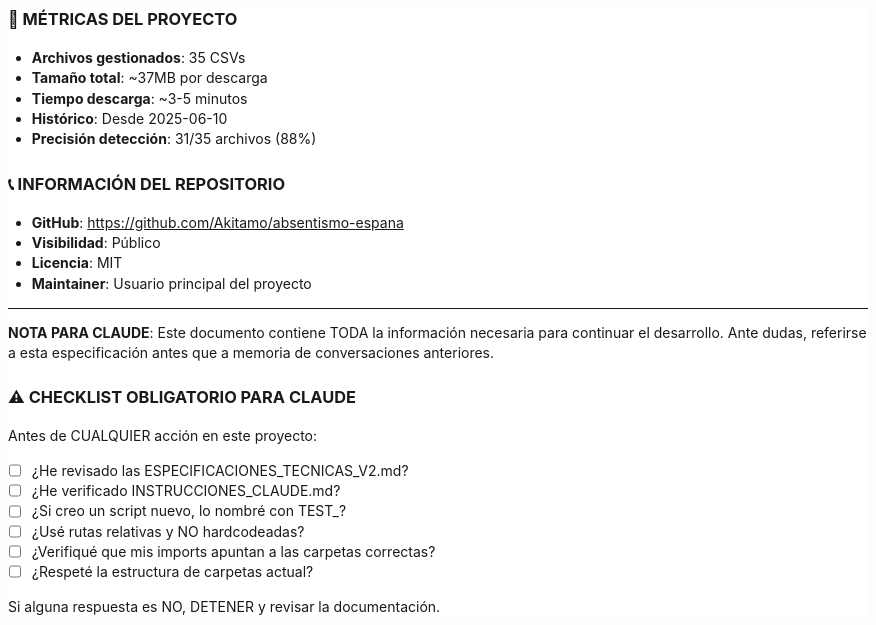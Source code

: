 ### **🎯 MÉTRICAS DEL PROYECTO**

- **Archivos gestionados**: 35 CSVs
- **Tamaño total**: ~37MB por descarga
- **Tiempo descarga**: ~3-5 minutos
- **Histórico**: Desde 2025-06-10
- **Precisión detección**: 31/35 archivos (88%)

### **📞 INFORMACIÓN DEL REPOSITORIO**

- **GitHub**: https://github.com/Akitamo/absentismo-espana
- **Visibilidad**: Público
- **Licencia**: MIT
- **Maintainer**: Usuario principal del proyecto

---

**NOTA PARA CLAUDE**: Este documento contiene TODA la información necesaria para continuar el desarrollo. Ante dudas, referirse a esta especificación antes que a memoria de conversaciones anteriores.

### **⚠️ CHECKLIST OBLIGATORIO PARA CLAUDE**
Antes de CUALQUIER acción en este proyecto:
- [ ] ¿He revisado las ESPECIFICACIONES_TECNICAS_V2.md?
- [ ] ¿He verificado INSTRUCCIONES_CLAUDE.md?
- [ ] ¿Si creo un script nuevo, lo nombré con TEST_?
- [ ] ¿Usé rutas relativas y NO hardcodeadas?
- [ ] ¿Verifiqué que mis imports apuntan a las carpetas correctas?
- [ ] ¿Respeté la estructura de carpetas actual?

Si alguna respuesta es NO, DETENER y revisar la documentación.
